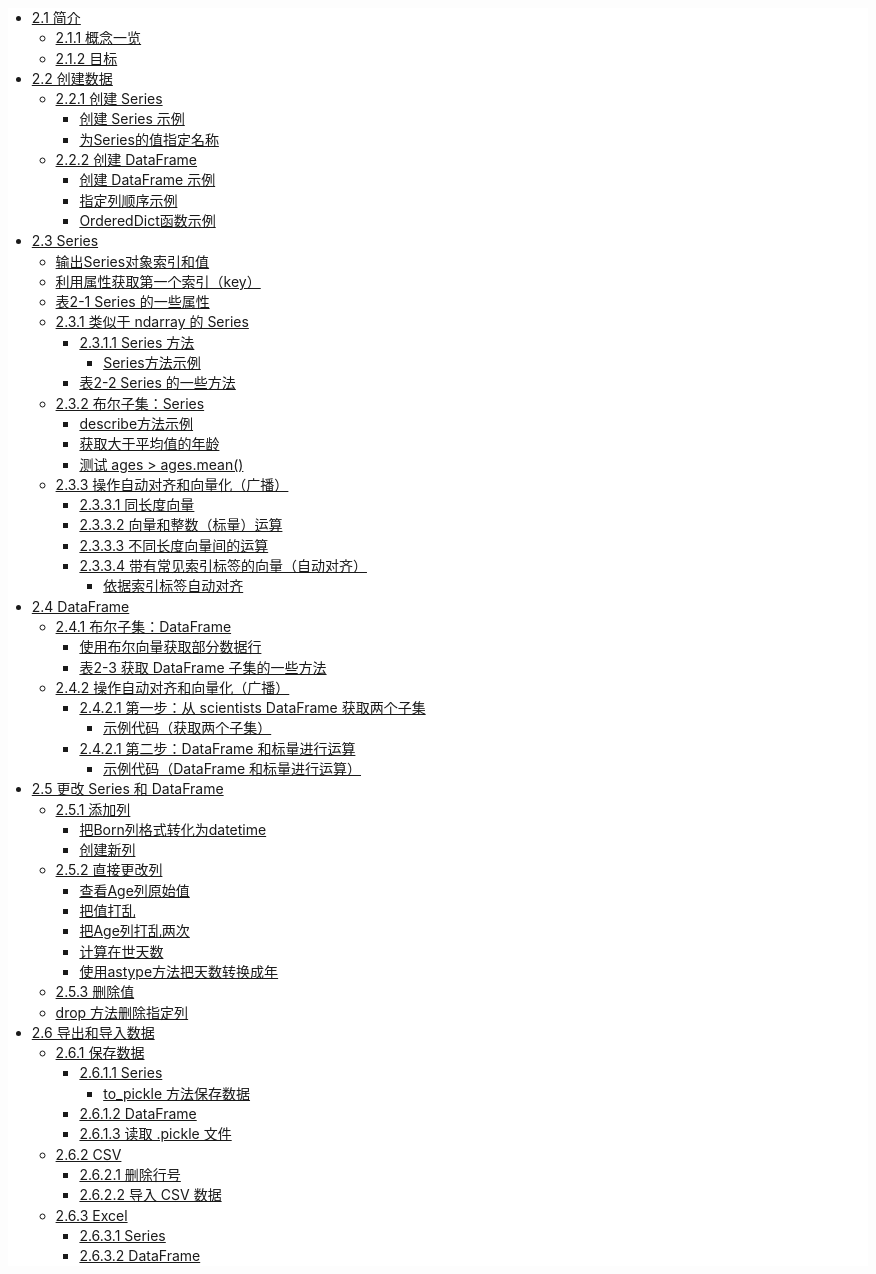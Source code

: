 

- [2.1 简介](#21-简介)
  - [2.1.1 概念一览](#211-概念一览)
  - [2.1.2 目标](#212-目标)
- [2.2 创建数据](#22-创建数据)
  - [2.2.1 创建 Series](#221-创建-series)
    - [创建 Series 示例](#创建-series-示例)
    - [为Series的值指定名称](#为series的值指定名称)
  - [2.2.2 创建 DataFrame](#222-创建-dataframe)
    - [创建 DataFrame 示例](#创建-dataframe-示例)
    - [指定列顺序示例](#指定列顺序示例)
    - [OrderedDict函数示例](#ordereddict函数示例)
- [2.3 Series](#23-series)
  - [输出Series对象索引和值](#输出series对象索引和值)
  - [利用属性获取第一个索引（key）](#利用属性获取第一个索引key)
  - [表2-1 Series 的一些属性](#表2-1-series-的一些属性)
  - [2.3.1 类似于 ndarray 的 Series](#231-类似于-ndarray-的-series)
    - [2.3.1.1 Series 方法](#2311-series-方法)
      - [Series方法示例](#series方法示例)
    - [表2-2 Series 的一些方法](#表2-2-series-的一些方法)
  - [2.3.2 布尔子集：Series](#232-布尔子集series)
    - [describe方法示例](#describe方法示例)
    - [获取大于平均值的年龄](#获取大于平均值的年龄)
    - [测试 ages > ages.mean()](#测试-ages--agesmean)
  - [2.3.3 操作自动对齐和向量化（广播）](#233-操作自动对齐和向量化广播)
    - [2.3.3.1 同长度向量](#2331-同长度向量)
    - [2.3.3.2 向量和整数（标量）运算](#2332-向量和整数标量运算)
    - [2.3.3.3 不同长度向量间的运算](#2333-不同长度向量间的运算)
    - [2.3.3.4 带有常见索引标签的向量（自动对齐）](#2334-带有常见索引标签的向量自动对齐)
      - [依据索引标签自动对齐](#依据索引标签自动对齐)
- [2.4 DataFrame](#24-dataframe)
  - [2.4.1 布尔子集：DataFrame](#241-布尔子集dataframe)
    - [使用布尔向量获取部分数据行](#使用布尔向量获取部分数据行)
    - [表2-3 获取 DataFrame 子集的一些方法](#表2-3-获取-dataframe-子集的一些方法)
  - [2.4.2 操作自动对齐和向量化（广播）](#242-操作自动对齐和向量化广播)
    - [2.4.2.1 第一步：从 scientists DataFrame 获取两个子集](#2421-第一步从-scientists-dataframe-获取两个子集)
      - [示例代码（获取两个子集）](#示例代码获取两个子集)
    - [2.4.2.1 第二步：DataFrame 和标量进行运算](#2421-第二步dataframe-和标量进行运算)
      - [示例代码（DataFrame 和标量进行运算）](#示例代码dataframe-和标量进行运算)
- [2.5 更改 Series 和 DataFrame](#25-更改-series-和-dataframe)
  - [2.5.1 添加列](#251-添加列)
    - [把Born列格式转化为datetime](#把born列格式转化为datetime)
    - [创建新列](#创建新列)
  - [2.5.2 直接更改列](#252-直接更改列)
    - [查看Age列原始值](#查看age列原始值)
    - [把值打乱](#把值打乱)
    - [把Age列打乱两次](#把age列打乱两次)
    - [计算在世天数](#计算在世天数)
    - [使用astype方法把天数转换成年](#使用astype方法把天数转换成年)
  - [2.5.3 删除值](#253-删除值)
  - [drop 方法删除指定列](#drop-方法删除指定列)
- [2.6 导出和导入数据](#26-导出和导入数据)
  - [2.6.1 保存数据](#261-保存数据)
    - [2.6.1.1 Series](#2611-series)
      - [to_pickle 方法保存数据](#to_pickle-方法保存数据)
    - [2.6.1.2 DataFrame](#2612-dataframe)
    - [2.6.1.3 读取 .pickle 文件](#2613-读取-pickle-文件)
  - [2.6.2 CSV](#262-csv)
    - [2.6.2.1 删除行号](#2621-删除行号)
    - [2.6.2.2 导入 CSV 数据](#2622-导入-csv-数据)
  - [2.6.3 Excel](#263-excel)
    - [2.6.3.1 Series](#2631-series)
    - [2.6.3.2 DataFrame](#2632-dataframe)